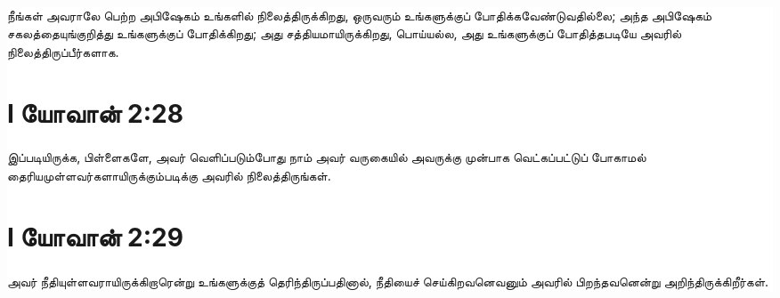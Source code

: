 நீங்கள் அவராலே பெற்ற அபிஷேகம் உங்களில் நிலைத்திருக்கிறது, ஒருவரும் உங்களுக்குப் போதிக்கவேண்டுவதில்லை; அந்த அபிஷேகம் சகலத்தையுங்குறித்து உங்களுக்குப் போதிக்கிறது; அது சத்தியமாயிருக்கிறது, பொய்யல்ல, அது உங்களுக்குப் போதித்தபடியே அவரில் நிலைத்திருப்பீர்களாக.

# I யோவான் 2:28

இப்படியிருக்க, பிள்ளைகளே, அவர் வெளிப்படும்போது நாம் அவர் வருகையில் அவருக்கு முன்பாக வெட்கப்பட்டுப் போகாமல் தைரியமுள்ளவர்களாயிருக்கும்படிக்கு அவரில் நிலைத்திருங்கள்.

# I யோவான் 2:29

அவர் நீதியுள்ளவராயிருக்கிறாரென்று உங்களுக்குத் தெரிந்திருப்பதினால், நீதியைச் செய்கிறவனெவனும் அவரில் பிறந்தவனென்று அறிந்திருக்கிறீர்கள்.

